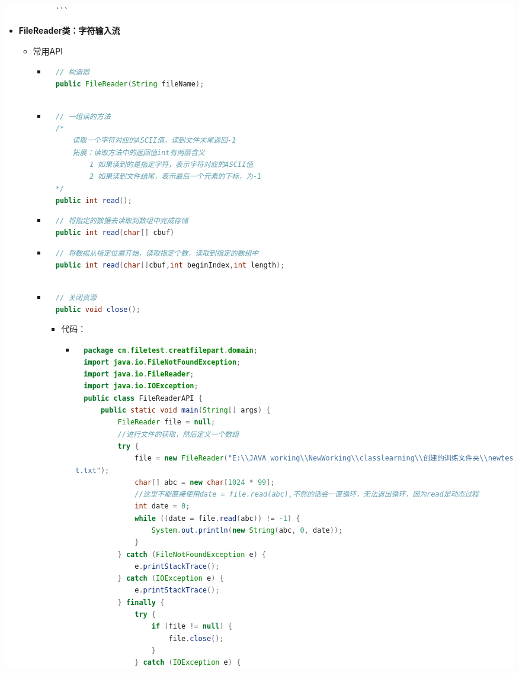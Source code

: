 				```

+ **FileReader类：字符输入流**

	+ 常用API

		+ ```java
			// 构造器
			public FileReader(String fileName);
			
			```

		+ ```java
			// 一组读的方法
			/* 
				读取一个字符对应的ASCII值，读到文件末尾返回-1
				拓展：读取方法中的返回值int有两层含义
					1 如果读到的是指定字符，表示字符对应的ASCII值
					2 如果读到文件结尾，表示最后一个元素的下标，为-1
			*/
			public int read();
			```

		+ ```java
			// 将指定的数据去读取到数组中完成存储
			public int read(char[] cbuf)
			```

		+ ```java
			// 将数据从指定位置开始，读取指定个数，读取到指定的数组中
			public int read(char[]cbuf,int beginIndex,int length);
			
			```

		+ ```java
			// 关闭资源
			public void close();
			```

			+ 代码：

				+ ```java
					package cn.filetest.creatfilepart.domain;
					import java.io.FileNotFoundException;
					import java.io.FileReader;
					import java.io.IOException;
					public class FileReaderAPI {
					    public static void main(String[] args) {
					        FileReader file = null;
					        //进行文件的获取，然后定义一个数组
					        try {
					            file = new FileReader("E:\\JAVA_working\\NewWorking\\classlearning\\创建的训练文件夹\\newtest.txt");
					            char[] abc = new char[1024 * 99];
					            //这里不能直接使用date = file.read(abc),不然的话会一直循环，无法退出循环，因为read是动态过程
					            int date = 0;
					            while ((date = file.read(abc)) != -1) {
					                System.out.println(new String(abc, 0, date));
					            }
					        } catch (FileNotFoundException e) {
					            e.printStackTrace();
					        } catch (IOException e) {
					            e.printStackTrace();
					        } finally {
					            try {
					                if (file != null) {
					                    file.close();
					                }
					            } catch (IOException e) {